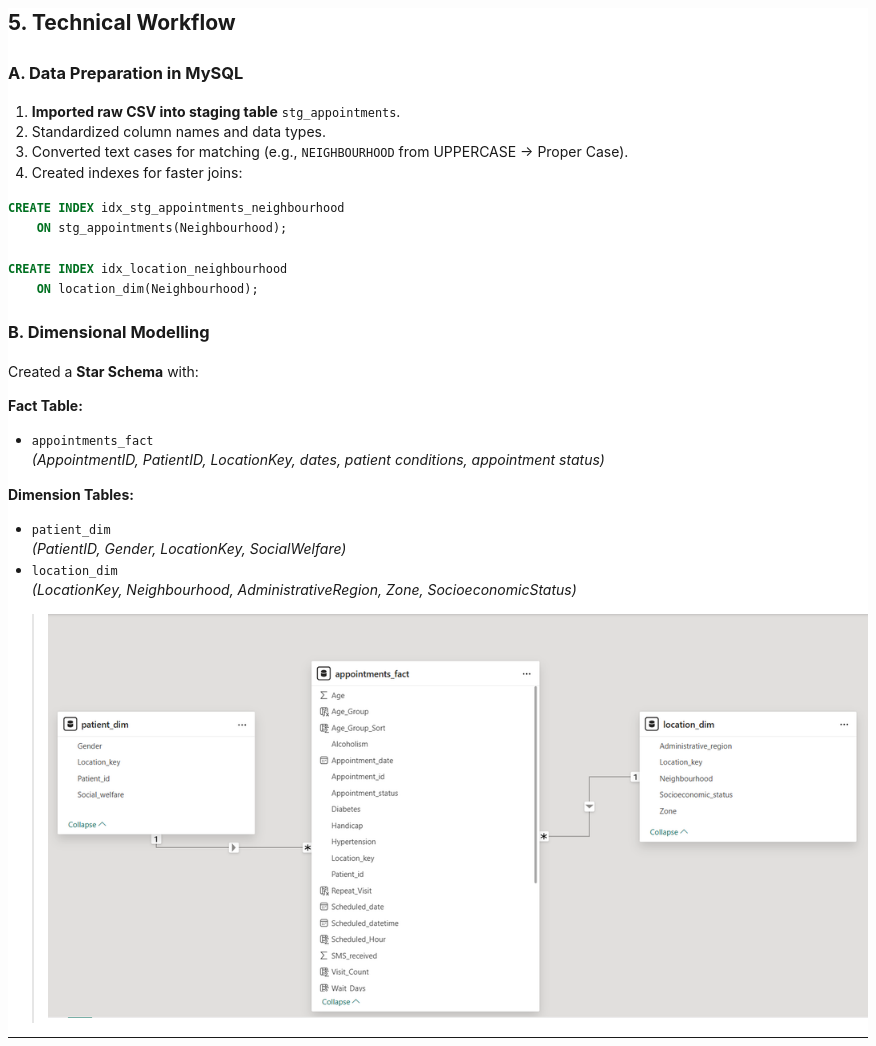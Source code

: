 
## 5. Technical Workflow

### A. Data Preparation in MySQL
1. **Imported raw CSV into staging table** `stg_appointments`.
2. Standardized column names and data types.
3. Converted text cases for matching (e.g., `NEIGHBOURHOOD` from UPPERCASE → Proper Case).
4. Created indexes for faster joins:
```sql
CREATE INDEX idx_stg_appointments_neighbourhood 
    ON stg_appointments(Neighbourhood);

CREATE INDEX idx_location_neighbourhood 
    ON location_dim(Neighbourhood);
```
### B. Dimensional Modelling
Created a **Star Schema** with:

**Fact Table:**
- `appointments_fact`  
  *(AppointmentID, PatientID, LocationKey, dates, patient conditions, appointment status)*

**Dimension Tables:**
- `patient_dim`  
  *(PatientID, Gender, LocationKey, SocialWelfare)*
- `location_dim`  
  *(LocationKey, Neighbourhood, AdministrativeRegion, Zone, SocioeconomicStatus)*

> ![HealthSure Appointments ERD](Project%20Files/ERD_HealthSure_Appointments_Dashboard_PNG.png)
---

